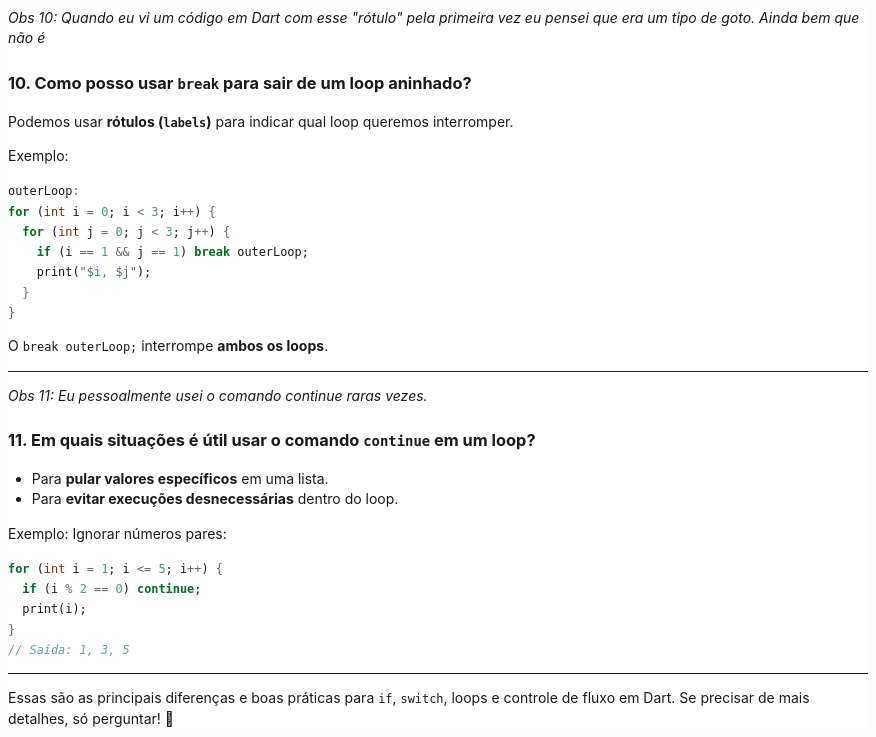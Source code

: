 
*Obs 10: Quando eu vi um código em Dart com esse "rótulo" pela primeira vez eu pensei que era um tipo de goto. Ainda bem que não é*

### **10. Como posso usar `break` para sair de um loop aninhado?**  
Podemos usar **rótulos (`labels`)** para indicar qual loop queremos interromper.  

Exemplo:  
```dart
outerLoop:
for (int i = 0; i < 3; i++) {
  for (int j = 0; j < 3; j++) {
    if (i == 1 && j == 1) break outerLoop;
    print("$i, $j");
  }
}
```
O `break outerLoop;` interrompe **ambos os loops**.

---

*Obs 11: Eu pessoalmente usei o comando continue raras vezes.*

### **11. Em quais situações é útil usar o comando `continue` em um loop?**  
- Para **pular valores específicos** em uma lista.  
- Para **evitar execuções desnecessárias** dentro do loop.  

Exemplo: Ignorar números pares:  
```dart
for (int i = 1; i <= 5; i++) {
  if (i % 2 == 0) continue;
  print(i);
}
// Saída: 1, 3, 5
```

---

Essas são as principais diferenças e boas práticas para `if`, `switch`, loops e controle de fluxo em Dart. Se precisar de mais detalhes, só perguntar! 🚀